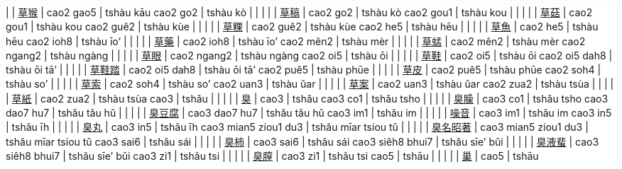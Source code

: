 | | [草猴](https://en.wiktionary.org/wiki/草猴) | cao2 gao5 | tshàu kāu
cao2 go2 | tshàu kò | | |
| | [草稿](https://en.wiktionary.org/wiki/草稿) | cao2 go2 | tshàu kò
cao2 gou1 | tshàu kou | | |
| | [草菇](https://en.wiktionary.org/wiki/草菇) | cao2 gou1 | tshàu kou
cao2 guê2 | tshàu kùe | | |
| | [草粿](https://en.wiktionary.org/wiki/草粿) | cao2 guê2 | tshàu kùe
cao2 he5 | tshàu hēu | | |
| | [草魚](https://en.wiktionary.org/wiki/草魚) | cao2 he5 | tshàu hēu
cao2 ioh8 | tshàu īo’ | | |
| | [草藥](https://en.wiktionary.org/wiki/草藥) | cao2 ioh8 | tshàu īo’
cao2 mên2 | tshàu mèr | | |
| | [草蜢](https://en.wiktionary.org/wiki/草蜢) | cao2 mên2 | tshàu mèr
cao2 ngang2 | tshàu ngàng | | |
| | [草眼](https://en.wiktionary.org/wiki/草眼) | cao2 ngang2 | tshàu ngàng
cao2 oi5 | tshàu ōi | | |
| | [草鞋](https://en.wiktionary.org/wiki/草鞋) | cao2 oi5 | tshàu ōi
cao2 oi5 dah8 | tshàu ōi tā’ | | |
| | [草鞋踏](https://en.wiktionary.org/wiki/草鞋踏) | cao2 oi5 dah8 | tshàu ōi tā’
cao2 puê5 | tshàu phūe | | |
| | [草皮](https://en.wiktionary.org/wiki/草皮) | cao2 puê5 | tshàu phūe
cao2 soh4 | tshàu so’ | | |
| | [草索](https://en.wiktionary.org/wiki/草索) | cao2 soh4 | tshàu so’
cao2 uan3 | tshàu ǔar | | |
| | [草案](https://en.wiktionary.org/wiki/草案) | cao2 uan3 | tshàu ǔar
cao2 zua2 | tshàu tsùa | | |
| | [草紙](https://en.wiktionary.org/wiki/草紙) | cao2 zua2 | tshàu tsùa
cao3 | tshǎu | | |
| | [臭](https://en.wiktionary.org/wiki/臭) | cao3 | tshǎu
cao3 co1 | tshǎu tsho | | |
| | [臭臊](https://en.wiktionary.org/wiki/臭臊) | cao3 co1 | tshǎu tsho
cao3 dao7 hu7 | tshǎu tǎu hǔ | | |
| | [臭豆腐](https://en.wiktionary.org/wiki/臭豆腐) | cao3 dao7 hu7 | tshǎu tǎu hǔ
cao3 im1 | tshǎu im | | |
| | [噪音](https://en.wiktionary.org/wiki/噪音) | cao3 im1 | tshǎu im
cao3 in5 | tshǎu īh | | |
| | [臭丸](https://en.wiktionary.org/wiki/臭丸) | cao3 in5 | tshǎu īh
cao3 mian5 ziou1 du3 | tshǎu mīar tsiou tǔ | | |
| | [臭名昭著](https://en.wiktionary.org/wiki/臭名昭著) | cao3 mian5 ziou1 du3 | tshǎu mīar tsiou tǔ
cao3 sai6 | tshǎu sái | | |
| | [臭柿](https://en.wiktionary.org/wiki/臭柿) | cao3 sai6 | tshǎu sái
cao3 siêh8 bhui7 | tshǎu sīe’ bǔi | | |
| | [臭液蜚](https://en.wiktionary.org/wiki/臭液蜚) | cao3 siêh8 bhui7 | tshǎu sīe’ bǔi
cao3 zi1 | tshǎu tsi | | |
| | [臭膣](https://en.wiktionary.org/wiki/臭膣) | cao3 zi1 | tshǎu tsi
cao5 | tshāu | | |
| | [巢](https://en.wiktionary.org/wiki/巢) | cao5 | tshāu
